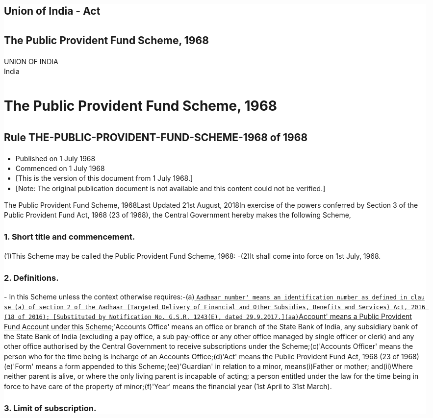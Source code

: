 ## Union of India - Act

## The Public Provident Fund Scheme, 1968

UNION OF INDIA  
India

# The Public Provident Fund Scheme, 1968

## Rule THE-PUBLIC-PROVIDENT-FUND-SCHEME-1968 of 1968

  * Published on 1 July 1968 
  * Commenced on 1 July 1968 
  * [This is the version of this document from 1 July 1968.] 
  * [Note: The original publication document is not available and this content could not be verified.] 

The Public Provident Fund Scheme, 1968Last Updated 21st August, 2018In
exercise of the powers conferred by Section 3 of the Public Provident Fund
Act, 1968 (23 of 1968), the Central Government hereby makes the following
Scheme,

### 1. Short title and commencement.

(1)This Scheme may be called the Public Provident Fund Scheme, 1968: -(2)It
shall come into force on 1st July, 1968.

### 2. Definitions.

\- In this Scheme unless the context otherwise requires:-(a)[ `Aadhaar number'
means an identification number as defined in clause (a) of section 2 of the
Aadhaar (Targeted Delivery of Financial and Other Subsidies, Benefits and
Services) Act, 2016 (18 of 2016); [Substituted by Notification No. G.S.R.
1243(E), dated 29.9.2017.](aa)`Account' means a Public Provident Fund Account
under this Scheme;](b)'Accounts Office' means an office or branch of the State
Bank of India, any subsidiary bank of the State Bank of India (excluding a pay
office, a sub pay-office or any other office managed by single officer or
clerk) and any other office authorised by the Central Government to receive
subscriptions under the Scheme;(c)'Accounts Officer' means the person who for
the time being is incharge of an Accounts Office;(d)'Act' means the Public
Provident Fund Act, 1968 (23 of 1968)(e)'Form' means a form appended to this
Scheme;(ee)'Guardian' in relation to a minor, means(i)Father or mother;
and(ii)Where neither parent is alive, or where the only living parent is
incapable of acting; a person entitled under the law for the time being in
force to have care of the property of minor;(f)'Year' means the financial year
(1st April to 31st March).

### 3. Limit of subscription.
